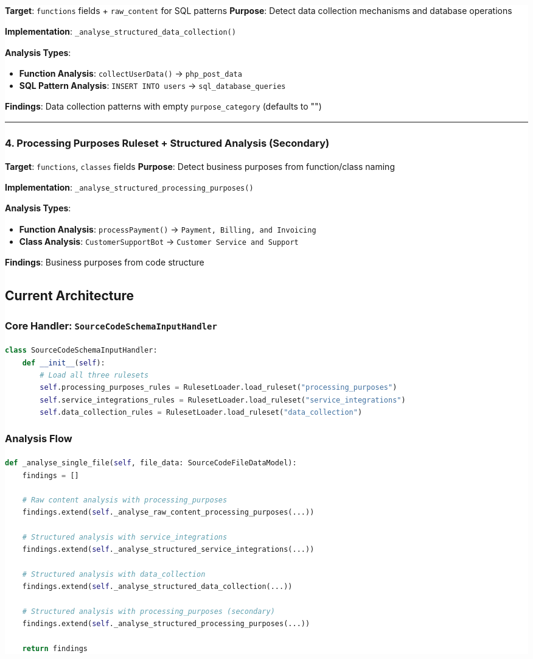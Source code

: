 **Target**: `functions` fields + `raw_content` for SQL patterns
**Purpose**: Detect data collection mechanisms and database operations

**Implementation**: `_analyse_structured_data_collection()`

**Analysis Types**:
- **Function Analysis**: `collectUserData()` → `php_post_data`
- **SQL Pattern Analysis**: `INSERT INTO users` → `sql_database_queries`

**Findings**: Data collection patterns with empty `purpose_category` (defaults to "")

---

### 4. Processing Purposes Ruleset + Structured Analysis (Secondary)

**Target**: `functions`, `classes` fields
**Purpose**: Detect business purposes from function/class naming

**Implementation**: `_analyse_structured_processing_purposes()`

**Analysis Types**:
- **Function Analysis**: `processPayment()` → `Payment, Billing, and Invoicing`
- **Class Analysis**: `CustomerSupportBot` → `Customer Service and Support`

**Findings**: Business purposes from code structure

## Current Architecture

### Core Handler: `SourceCodeSchemaInputHandler`

```python
class SourceCodeSchemaInputHandler:
    def __init__(self):
        # Load all three rulesets
        self.processing_purposes_rules = RulesetLoader.load_ruleset("processing_purposes")
        self.service_integrations_rules = RulesetLoader.load_ruleset("service_integrations")
        self.data_collection_rules = RulesetLoader.load_ruleset("data_collection")
```

### Analysis Flow

```python
def _analyse_single_file(self, file_data: SourceCodeFileDataModel):
    findings = []

    # Raw content analysis with processing_purposes
    findings.extend(self._analyse_raw_content_processing_purposes(...))

    # Structured analysis with service_integrations
    findings.extend(self._analyse_structured_service_integrations(...))

    # Structured analysis with data_collection
    findings.extend(self._analyse_structured_data_collection(...))

    # Structured analysis with processing_purposes (secondary)
    findings.extend(self._analyse_structured_processing_purposes(...))

    return findings
```
